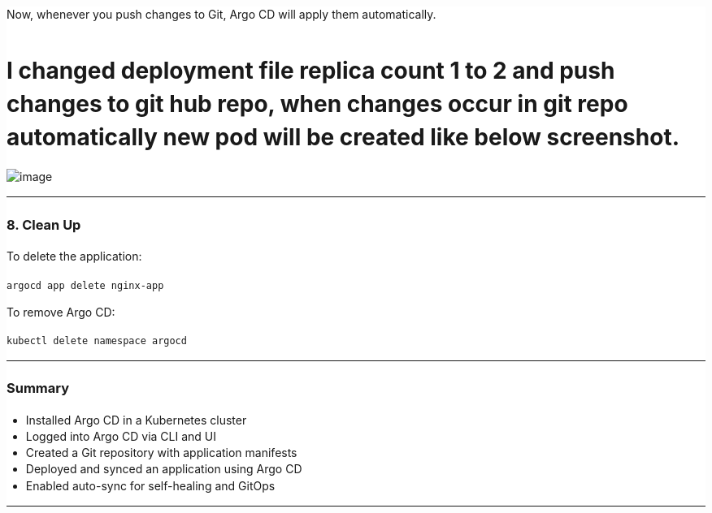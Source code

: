 Now, whenever you push changes to Git, Argo CD will apply them automatically.

# I changed deployment file replica count 1 to 2 and push changes to git hub repo, when changes occur in git repo automatically new pod will be created like below screenshot.

![image](https://github.com/user-attachments/assets/6174534e-ec89-464f-b15d-4343cf40e1ff)

---

### **8. Clean Up**
To delete the application:
```sh
argocd app delete nginx-app
```

To remove Argo CD:
```sh
kubectl delete namespace argocd
```

---

### **Summary**
- Installed Argo CD in a Kubernetes cluster  
- Logged into Argo CD via CLI and UI  
- Created a Git repository with application manifests  
- Deployed and synced an application using Argo CD  
- Enabled auto-sync for self-healing and GitOps  
---
